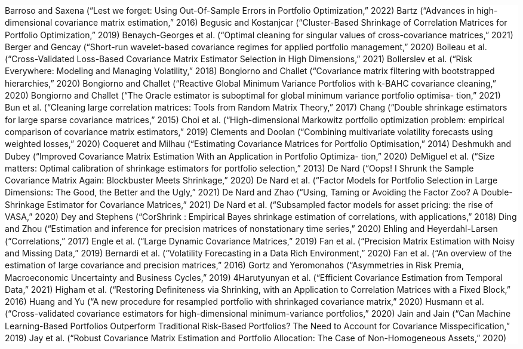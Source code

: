 Barroso and Saxena (“Lest we forget: Using Out\-Of\-Sample Errors in Portfolio Optimization,” 2022\)
Bartz (“Advances in high\-dimensional covariance matrix estimation,” 2016\)
Begusic and Kostanjcar (“Cluster\-Based Shrinkage of Correlation Matrices for Portfolio Optimization,” 2019\)
Benaych\-Georges et al. (“Optimal cleaning for singular values of cross\-covariance matrices,” 2021\)
Berger and Gencay (“Short\-run wavelet\-based covariance regimes for applied portfolio management,” 2020\)
Boileau et al. (“Cross\-Validated Loss\-Based Covariance Matrix Estimator Selection in High Dimensions,” 2021\)
Bollerslev et al. (“Risk Everywhere: Modeling and Managing Volatility,” 2018\)
Bongiorno and Challet (“Covariance matrix filtering with bootstrapped hierarchies,” 2020\)
Bongiorno and Challet (“Reactive Global Minimum Variance Portfolios with k\-BAHC covariance cleaning,”
2020\)
Bongiorno and Challet (“The Oracle estimator is suboptimal for global minimum variance portfolio optimisa\-
tion,” 2021\)
Bun et al. (“Cleaning large correlation matrices: Tools from Random Matrix Theory,” 2017\)
Chang (“Double shrinkage estimators for large sparse covariance matrices,” 2015\)
Choi et al. (“High\-dimensional Markowitz portfolio optimization problem: empirical comparison of covariance
matrix estimators,” 2019\)
Clements and Doolan (“Combining multivariate volatility forecasts using weighted losses,” 2020\)
Coqueret and Milhau (“Estimating Covariance Matrices for Portfolio Optimisation,” 2014\)
Deshmukh and Dubey (“Improved Covariance Matrix Estimation With an Application in Portfolio Optimiza\-
tion,” 2020\)
DeMiguel et al. (“Size matters: Optimal calibration of shrinkage estimators for portfolio selection,” 2013\)
De Nard (“Oops! I Shrunk the Sample Covariance Matrix Again: Blockbuster Meets Shrinkage,” 2020\)
De Nard et al. (“Factor Models for Portfolio Selection in Large Dimensions: The Good, the Better and the
Ugly,” 2021\)
De Nard and Zhao (“Using, Taming or Avoiding the Factor Zoo? A Double\-Shrinkage Estimator for Covariance
Matrices,” 2021\)
De Nard et al. (“Subsampled factor models for asset pricing: the rise of VASA,” 2020\)
Dey and Stephens (“CorShrink : Empirical Bayes shrinkage estimation of correlations, with applications,” 2018\)
Ding and Zhou (“Estimation and inference for precision matrices of nonstationary time series,” 2020\)
Ehling and Heyerdahl\-Larsen (“Correlations,” 2017\)
Engle et al. (“Large Dynamic Covariance Matrices,” 2019\)
Fan et al. (“Precision Matrix Estimation with Noisy and Missing Data,” 2019\)
Bernardi et al. (“Volatility Forecasting in a Data Rich Environment,” 2020\)
Fan et al. (“An overview of the estimation of large covariance and precision matrices,” 2016\)
Gortz and Yeromonahos (“Asymmetries in Risk Premia, Macroeconomic Uncertainty and Business Cycles,”
2019\)
4Harutyunyan et al. (“Efficient Covariance Estimation from Temporal Data,” 2021\)
Higham et al. (“Restoring Definiteness via Shrinking, with an Application to Correlation Matrices with a Fixed
Block,” 2016\)
Huang and Yu (“A new procedure for resampled portfolio with shrinkaged covariance matrix,” 2020\)
Husmann et al. (“Cross\-validated covariance estimators for high\-dimensional minimum\-variance portfolios,”
2020\)
Jain and Jain (“Can Machine Learning\-Based Portfolios Outperform Traditional Risk\-Based Portfolios? The
Need to Account for Covariance Misspecification,” 2019\)
Jay et al. (“Robust Covariance Matrix Estimation and Portfolio Allocation: The Case of Non\-Homogeneous
Assets,” 2020\)